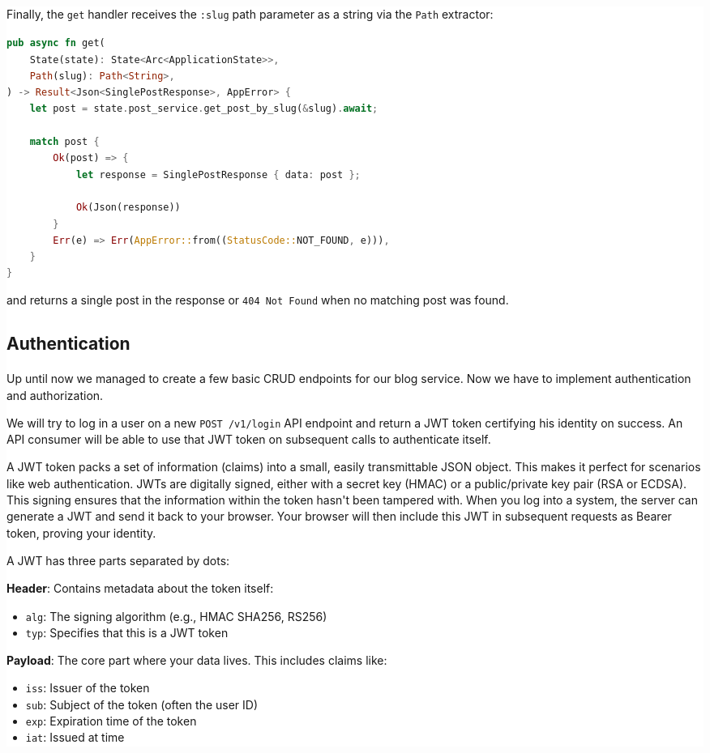Finally, the `get` handler receives the `:slug` path parameter as 
a string via the `Path` extractor:

```rust
pub async fn get(
    State(state): State<Arc<ApplicationState>>,
    Path(slug): Path<String>,
) -> Result<Json<SinglePostResponse>, AppError> {
    let post = state.post_service.get_post_by_slug(&slug).await;

    match post {
        Ok(post) => {
            let response = SinglePostResponse { data: post };

            Ok(Json(response))
        }
        Err(e) => Err(AppError::from((StatusCode::NOT_FOUND, e))),
    }
}
```

and returns a single post in the response or `404 Not Found` when no
matching post was found.

## Authentication

Up until now we managed to create a few basic CRUD endpoints for our blog
service. Now we have to implement authentication and authorization.

We will try to log in a user on a new `POST /v1/login` API endpoint and 
return a JWT token certifying his identity on success. An API consumer will 
be able to use that JWT token on subsequent calls to authenticate itself.

A JWT token packs a set of information (claims) into a small, easily 
transmittable JSON object. This makes it perfect for scenarios like web 
authentication. JWTs are digitally signed, either with a secret key (HMAC) 
or a public/private key pair (RSA or ECDSA). This signing ensures that the 
information within the token hasn't been tampered with.
When you log into a system, the server can generate a JWT and send it back 
to your browser. Your browser will then include this JWT in subsequent 
requests as Bearer token, proving your identity.

A JWT has three parts separated by dots:

**Header**: Contains metadata about the token itself:

- `alg`: The signing algorithm (e.g., HMAC SHA256, RS256)
- `typ`: Specifies that this is a JWT token 

**Payload**: The core part where your data lives. This includes claims like:

- `iss`: Issuer of the token
- `sub`: Subject of the token (often the user ID)
- `exp`: Expiration time of the token
- `iat`: Issued at time
